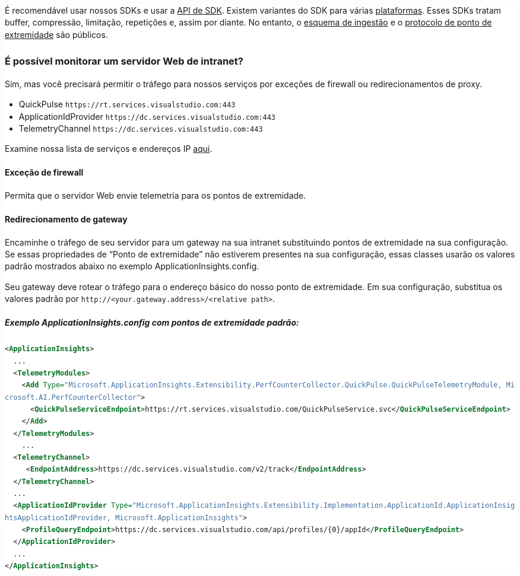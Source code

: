 É recomendável usar nossos SDKs e usar a [API de SDK](app/api-custom-events-metrics.md). Existem variantes do SDK para várias [plataformas](app/platforms.md). Esses SDKs tratam buffer, compressão, limitação, repetições e, assim por diante. No entanto, o [esquema de ingestão](https://github.com/microsoft/ApplicationInsights-dotnet/tree/master/BASE/Schema/PublicSchema) e o [protocolo de ponto de extremidade](https://github.com/MohanGsk/ApplicationInsights-Home/blob/master/EndpointSpecs/ENDPOINT-PROTOCOL.md) são públicos.

### <a name="can-i-monitor-an-intranet-web-server"></a>É possível monitorar um servidor Web de intranet?

Sim, mas você precisará permitir o tráfego para nossos serviços por exceções de firewall ou redirecionamentos de proxy.
- QuickPulse `https://rt.services.visualstudio.com:443` 
- ApplicationIdProvider `https://dc.services.visualstudio.com:443` 
- TelemetryChannel `https://dc.services.visualstudio.com:443` 


Examine nossa lista de serviços e endereços IP [aqui](app/ip-addresses.md).

#### <a name="firewall-exception"></a>Exceção de firewall

Permita que o servidor Web envie telemetria para os pontos de extremidade. 

#### <a name="gateway-redirect"></a>Redirecionamento de gateway

Encaminhe o tráfego de seu servidor para um gateway na sua intranet substituindo pontos de extremidade na sua configuração. Se essas propriedades de “Ponto de extremidade” não estiverem presentes na sua configuração, essas classes usarão os valores padrão mostrados abaixo no exemplo ApplicationInsights.config. 

Seu gateway deve rotear o tráfego para o endereço básico do nosso ponto de extremidade. Em sua configuração, substitua os valores padrão por `http://<your.gateway.address>/<relative path>`.


##### <a name="example-applicationinsightsconfig-with-default-endpoints"></a>Exemplo ApplicationInsights.config com pontos de extremidade padrão:
```xml
<ApplicationInsights>
  ...
  <TelemetryModules>
    <Add Type="Microsoft.ApplicationInsights.Extensibility.PerfCounterCollector.QuickPulse.QuickPulseTelemetryModule, Microsoft.AI.PerfCounterCollector">
      <QuickPulseServiceEndpoint>https://rt.services.visualstudio.com/QuickPulseService.svc</QuickPulseServiceEndpoint>
    </Add>
  </TelemetryModules>
    ...
  <TelemetryChannel>
     <EndpointAddress>https://dc.services.visualstudio.com/v2/track</EndpointAddress>
  </TelemetryChannel>
  ...
  <ApplicationIdProvider Type="Microsoft.ApplicationInsights.Extensibility.Implementation.ApplicationId.ApplicationInsightsApplicationIdProvider, Microsoft.ApplicationInsights">
    <ProfileQueryEndpoint>https://dc.services.visualstudio.com/api/profiles/{0}/appId</ProfileQueryEndpoint>
  </ApplicationIdProvider>
  ...
</ApplicationInsights>
```
